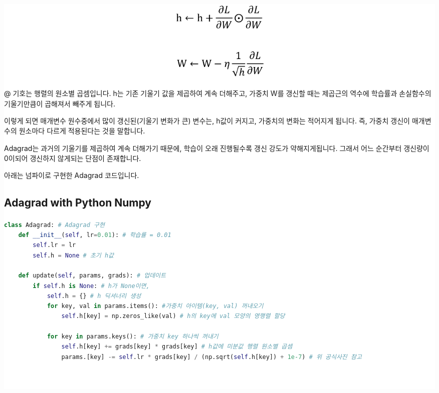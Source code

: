 <p align="center"><img src="/MYPICS/Deep_Learning/Adam/adagrad.png" width = "200" ></p>

@ 기호는 행렬의 원소별 곱셈입니다.
h는 기존 기울기 값을 제곱하여 계속 더해주고, 가중치 W를 갱신할 때는 제곱근의 역수에 학습률과 손실함수의 기울기만큼이 곱해져서 빼주게 됩니다.

이렇게 되면 매개변수 원수중에서 많이 갱신된(기울기 변화가 큰) 변수는, h값이 커지고, 가중치의 변화는 적어지게 됩니다. 즉, 가중치 갱신이 매개변수의 원소마다 다르게 적용된다는 것을 말합니다.

Adagrad는 과거의 기울기를 제곱하여 계속 더해가기 때문에, 학습이 오래 진행될수록 갱신 강도가 약해지게됩니다. 그래서 어느 순간부터 갱신량이 0이되어 갱신하지 않게되는 단점이 존재합니다.

아래는 넘파이로 구현한 Adagrad 코드입니다.
<br>

## Adagrad with Python Numpy

```py
class Adagrad: # Adagrad 구현
    def __init__(self, lr=0.01): # 학습률 = 0.01
        self.lr = lr
        self.h = None # 초기 h값
    
    def update(self, params, grads): # 업데이트
        if self.h is None: # h가 None이면,
            self.h = {} # h 딕셔너리 생성
            for key, val in params.items(): #가중치 아이템(key, val) 꺼내오기
                self.h[key] = np.zeros_like(val) # h의 key에 val 모양의 영행렬 할당

            for key in params.keys(): # 가중치 key 하나씩 꺼내기
                self.h[key] += grads[key] * grads[key] # h값에 미분값 행렬 원소별 곱셈
                params.[key] -= self.lr * grads[key] / (np.sqrt(self.h[key]) + 1e-7) # 위 공식사진 참고    
```
<br>
<br>
